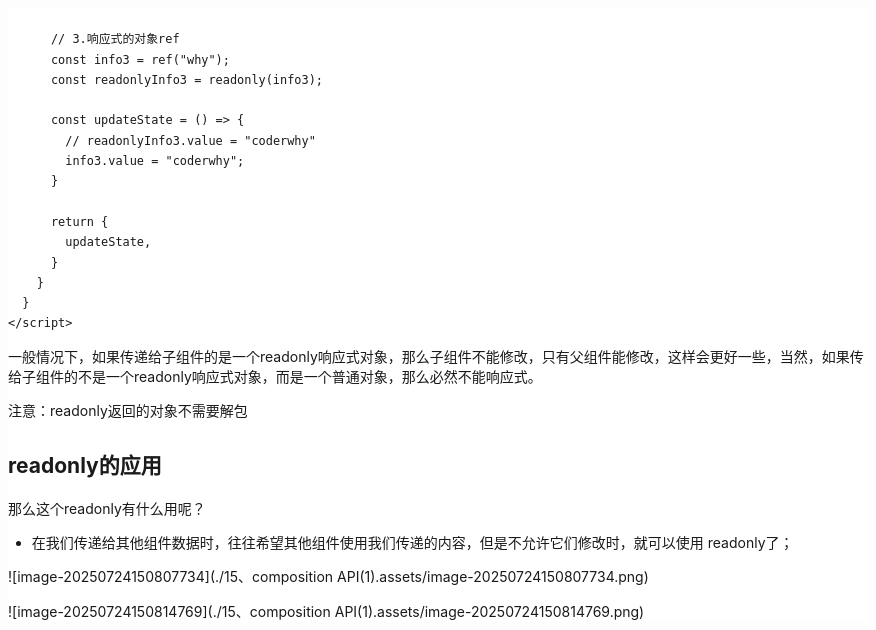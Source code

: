 ```vue

      // 3.响应式的对象ref
      const info3 = ref("why");
      const readonlyInfo3 = readonly(info3);

      const updateState = () => {
        // readonlyInfo3.value = "coderwhy"
        info3.value = "coderwhy";
      }

      return {
        updateState,
      }
    }
  }
</script>
```

一般情况下，如果传递给子组件的是一个readonly响应式对象，那么子组件不能修改，只有父组件能修改，这样会更好一些，当然，如果传给子组件的不是一个readonly响应式对象，而是一个普通对象，那么必然不能响应式。

注意：readonly返回的对象不需要解包





## readonly的应用

那么这个readonly有什么用呢？ 

- 在我们传递给其他组件数据时，往往希望其他组件使用我们传递的内容，但是不允许它们修改时，就可以使用 readonly了；

![image-20250724150807734](./15、composition API(1).assets/image-20250724150807734.png)

![image-20250724150814769](./15、composition API(1).assets/image-20250724150814769.png)


